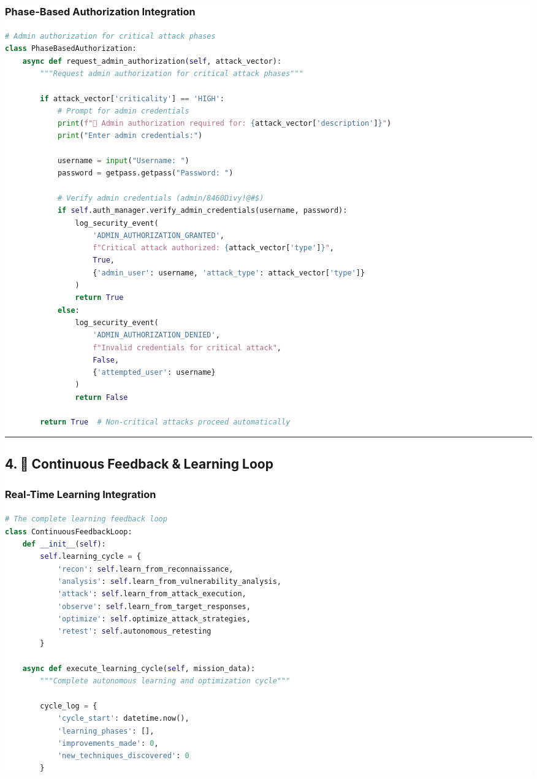 ### **Phase-Based Authorization Integration**
```python
# Admin authorization for critical attack phases
class PhaseBasedAuthorization:
    async def request_admin_authorization(self, attack_vector):
        """Request admin authorization for critical attack phases"""
        
        if attack_vector['criticality'] == 'HIGH':
            # Prompt for admin credentials
            print(f"🔐 Admin authorization required for: {attack_vector['description']}")
            print("Enter admin credentials:")
            
            username = input("Username: ")
            password = getpass.getpass("Password: ")
            
            # Verify admin credentials (admin/8460Divy!@#$)
            if self.auth_manager.verify_admin_credentials(username, password):
                log_security_event(
                    'ADMIN_AUTHORIZATION_GRANTED',
                    f"Critical attack authorized: {attack_vector['type']}",
                    True,
                    {'admin_user': username, 'attack_type': attack_vector['type']}
                )
                return True
            else:
                log_security_event(
                    'ADMIN_AUTHORIZATION_DENIED',
                    f"Invalid credentials for critical attack",
                    False,
                    {'attempted_user': username}
                )
                return False
        
        return True  # Non-critical attacks proceed automatically
```

---

## 4. 🔄 Continuous Feedback & Learning Loop

### **Real-Time Learning Integration**
```python
# The complete learning feedback loop
class ContinuousFeedbackLoop:
    def __init__(self):
        self.learning_cycle = {
            'recon': self.learn_from_reconnaissance,
            'analysis': self.learn_from_vulnerability_analysis,
            'attack': self.learn_from_attack_execution,
            'observe': self.learn_from_target_responses,
            'optimize': self.optimize_attack_strategies,
            'retest': self.autonomous_retesting
        }
    
    async def execute_learning_cycle(self, mission_data):
        """Complete autonomous learning and optimization cycle"""
        
        cycle_log = {
            'cycle_start': datetime.now(),
            'learning_phases': [],
            'improvements_made': 0,
            'new_techniques_discovered': 0
        }
```